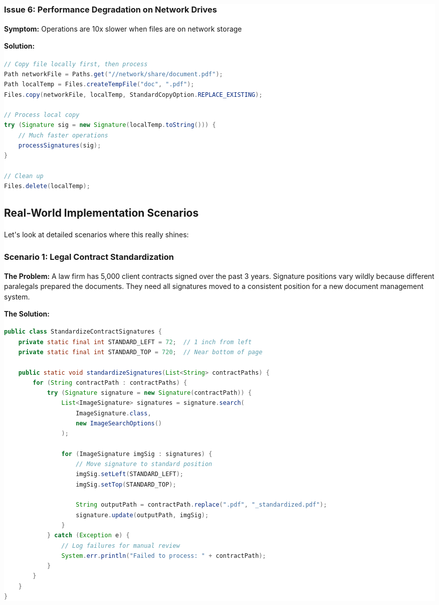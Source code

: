 ### Issue 6: Performance Degradation on Network Drives

**Symptom:** Operations are 10x slower when files are on network storage

**Solution:**
```java
// Copy file locally first, then process
Path networkFile = Paths.get("//network/share/document.pdf");
Path localTemp = Files.createTempFile("doc", ".pdf");
Files.copy(networkFile, localTemp, StandardCopyOption.REPLACE_EXISTING);

// Process local copy
try (Signature sig = new Signature(localTemp.toString())) {
    // Much faster operations
    processSignatures(sig);
}

// Clean up
Files.delete(localTemp);
```

## Real-World Implementation Scenarios

Let's look at detailed scenarios where this really shines:

### Scenario 1: Legal Contract Standardization

**The Problem:** A law firm has 5,000 client contracts signed over the past 3 years. Signature positions vary wildly because different paralegals prepared the documents. They need all signatures moved to a consistent position for a new document management system.

**The Solution:**
```java
public class StandardizeContractSignatures {
    private static final int STANDARD_LEFT = 72;  // 1 inch from left
    private static final int STANDARD_TOP = 720;  // Near bottom of page
    
    public static void standardizeSignatures(List<String> contractPaths) {
        for (String contractPath : contractPaths) {
            try (Signature signature = new Signature(contractPath)) {
                List<ImageSignature> signatures = signature.search(
                    ImageSignature.class, 
                    new ImageSearchOptions()
                );
                
                for (ImageSignature imgSig : signatures) {
                    // Move signature to standard position
                    imgSig.setLeft(STANDARD_LEFT);
                    imgSig.setTop(STANDARD_TOP);
                    
                    String outputPath = contractPath.replace(".pdf", "_standardized.pdf");
                    signature.update(outputPath, imgSig);
                }
            } catch (Exception e) {
                // Log failures for manual review
                System.err.println("Failed to process: " + contractPath);
            }
        }
    }
}
```
